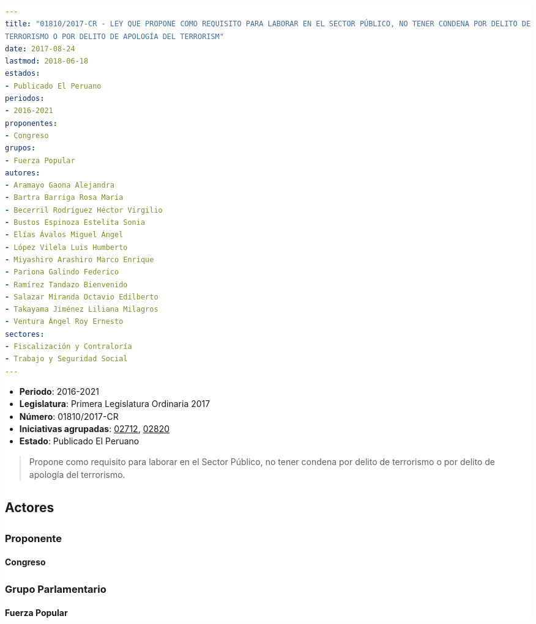 ```yaml
---
title: "01810/2017-CR - LEY QUE PROPONE COMO REQUISITO PARA LABORAR EN EL SECTOR PÚBLICO, NO TENER CONDENA POR DELITO DE TERRORISMO O POR DELITO DE APOLOGÍA DEL TERRORISM"
date: 2017-08-24
lastmod: 2018-06-18
estados:
- Publicado El Peruano
periodos:
- 2016-2021
proponentes:
- Congreso
grupos:
- Fuerza Popular
autores:
- Aramayo Gaona Alejandra
- Bartra Barriga Rosa María
- Becerril Rodríguez Héctor Virgilio
- Bustos Espinoza Estelita Sonia
- Elías Ávalos Miguel Ángel
- López Vilela Luis Humberto
- Miyashiro Arashiro Marco Enrique
- Pariona Galindo Federico
- Ramírez Tandazo Bienvenido
- Salazar Miranda Octavio Edilberto
- Takayama Jiménez Liliana Milagros
- Ventura Ángel Roy Ernesto
sectores:
- Fiscalización y Contraloría
- Trabajo y Seguridad Social
---
```

- **Periodo**: 2016-2021
- **Legislatura**: Primera Legislatura Ordinaria 2017
- **Número**: 01810/2017-CR
- **Iniciativas agrupadas**: [02712](../../02700/02712), [02820](../../02800/02820)
- **Estado**: Publicado El Peruano

> Propone como requisito para laborar en el Sector Público, no tener condena por delito de terrorismo o por delito de apología del terrorismo.


## Actores

### Proponente

**Congreso**

### Grupo Parlamentario

**Fuerza Popular**
